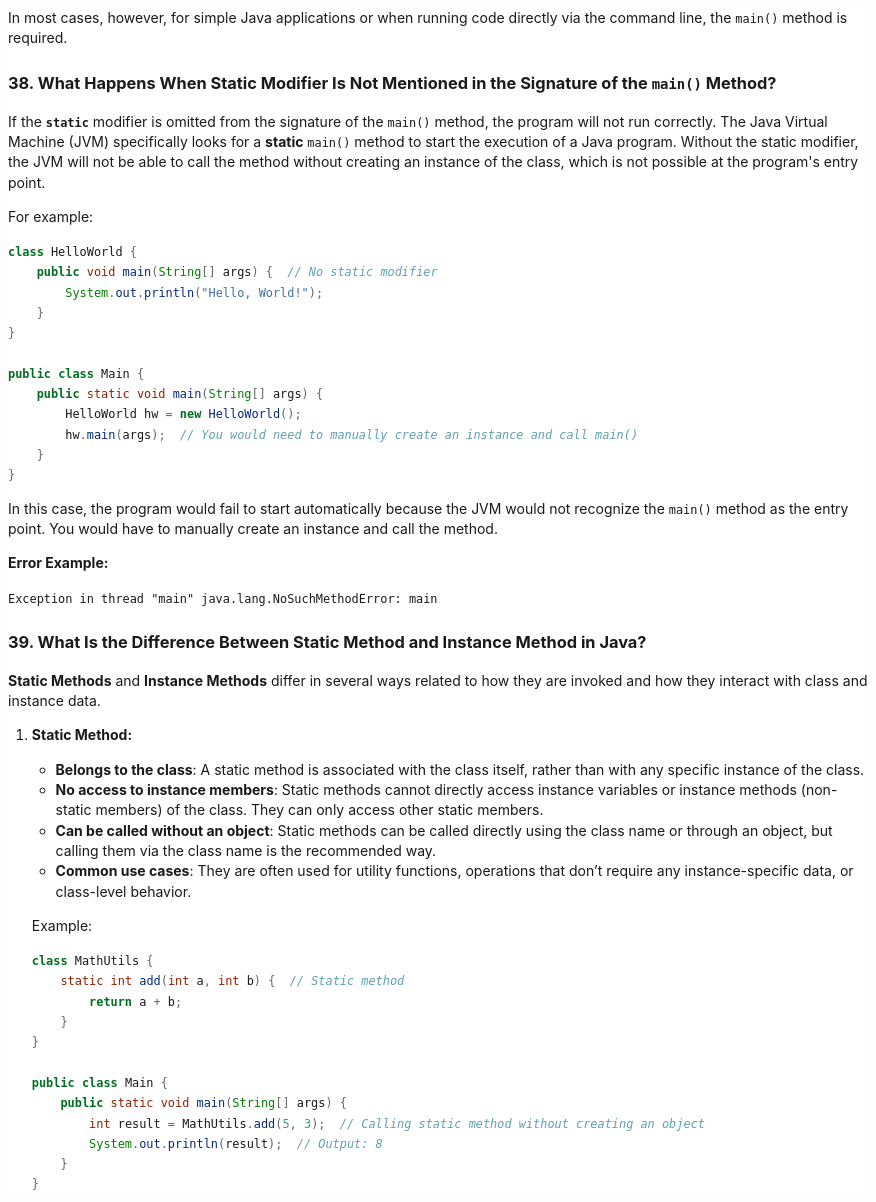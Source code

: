 In most cases, however, for simple Java applications or when running code directly via the command line, the `main()` method is required.

### 38. **What Happens When Static Modifier Is Not Mentioned in the Signature of the `main()` Method?**

If the **`static`** modifier is omitted from the signature of the `main()` method, the program will not run correctly. The Java Virtual Machine (JVM) specifically looks for a **static** `main()` method to start the execution of a Java program. Without the static modifier, the JVM will not be able to call the method without creating an instance of the class, which is not possible at the program's entry point.

For example:
```java
class HelloWorld {
    public void main(String[] args) {  // No static modifier
        System.out.println("Hello, World!");
    }
}

public class Main {
    public static void main(String[] args) {
        HelloWorld hw = new HelloWorld();
        hw.main(args);  // You would need to manually create an instance and call main()
    }
}
```
In this case, the program would fail to start automatically because the JVM would not recognize the `main()` method as the entry point. You would have to manually create an instance and call the method.

**Error Example:**
```
Exception in thread "main" java.lang.NoSuchMethodError: main
```

### 39. **What Is the Difference Between Static Method and Instance Method in Java?**

**Static Methods** and **Instance Methods** differ in several ways related to how they are invoked and how they interact with class and instance data.

1. **Static Method:**
   - **Belongs to the class**: A static method is associated with the class itself, rather than with any specific instance of the class.
   - **No access to instance members**: Static methods cannot directly access instance variables or instance methods (non-static members) of the class. They can only access other static members.
   - **Can be called without an object**: Static methods can be called directly using the class name or through an object, but calling them via the class name is the recommended way.
   - **Common use cases**: They are often used for utility functions, operations that don’t require any instance-specific data, or class-level behavior.

   Example:
   ```java
   class MathUtils {
       static int add(int a, int b) {  // Static method
           return a + b;
       }
   }

   public class Main {
       public static void main(String[] args) {
           int result = MathUtils.add(5, 3);  // Calling static method without creating an object
           System.out.println(result);  // Output: 8
       }
   }
   ```